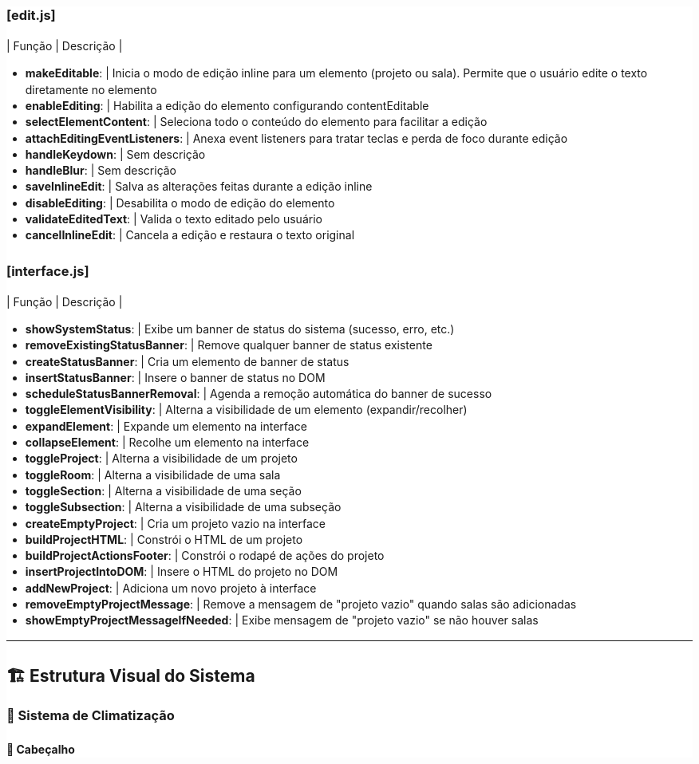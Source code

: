 ### [edit.js]

| Função | Descrição |

- **makeEditable**: | Inicia o modo de edição inline para um elemento (projeto ou sala). Permite que o usuário edite o texto diretamente no elemento
- **enableEditing**: | Habilita a edição do elemento configurando contentEditable
- **selectElementContent**: | Seleciona todo o conteúdo do elemento para facilitar a edição
- **attachEditingEventListeners**: | Anexa event listeners para tratar teclas e perda de foco durante edição
- **handleKeydown**: | Sem descrição
- **handleBlur**: | Sem descrição
- **saveInlineEdit**: | Salva as alterações feitas durante a edição inline
- **disableEditing**: | Desabilita o modo de edição do elemento
- **validateEditedText**: | Valida o texto editado pelo usuário
- **cancelInlineEdit**: | Cancela a edição e restaura o texto original

### [interface.js]

| Função | Descrição |

- **showSystemStatus**: | Exibe um banner de status do sistema (sucesso, erro, etc.)
- **removeExistingStatusBanner**: | Remove qualquer banner de status existente
- **createStatusBanner**: | Cria um elemento de banner de status
- **insertStatusBanner**: | Insere o banner de status no DOM
- **scheduleStatusBannerRemoval**: | Agenda a remoção automática do banner de sucesso
- **toggleElementVisibility**: | Alterna a visibilidade de um elemento (expandir/recolher)
- **expandElement**: | Expande um elemento na interface
- **collapseElement**: | Recolhe um elemento na interface
- **toggleProject**: | Alterna a visibilidade de um projeto
- **toggleRoom**: | Alterna a visibilidade de uma sala
- **toggleSection**: | Alterna a visibilidade de uma seção
- **toggleSubsection**: | Alterna a visibilidade de uma subseção
- **createEmptyProject**: | Cria um projeto vazio na interface
- **buildProjectHTML**: | Constrói o HTML de um projeto
- **buildProjectActionsFooter**: | Constrói o rodapé de ações do projeto
- **insertProjectIntoDOM**: | Insere o HTML do projeto no DOM
- **addNewProject**: | Adiciona um novo projeto à interface
- **removeEmptyProjectMessage**: | Remove a mensagem de "projeto vazio" quando salas são adicionadas
- **showEmptyProjectMessageIfNeeded**: | Exibe mensagem de "projeto vazio" se não houver salas

---

## 🏗️ Estrutura Visual do Sistema

### **🧭 Sistema de Climatização**

#### 🏢 Cabeçalho
